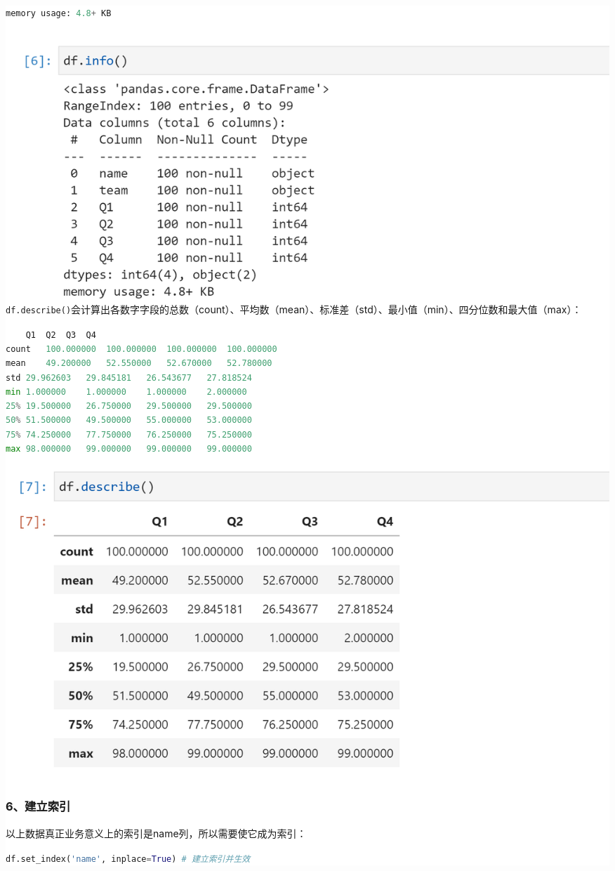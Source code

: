 ```python
memory usage: 4.8+ KB
```
![image.png](./img/1628125224544-5ee4eb19-824e-4e07-8b5b-e735d774a18f.png)<br />`df.describe()`会计算出各数字字段的总数（count）、平均数（mean）、标准差（std）、最小值（min）、四分位数和最大值（max）：
```python
	Q1	Q2	Q3	Q4
count	100.000000	100.000000	100.000000	100.000000
mean	49.200000	52.550000	52.670000	52.780000
std	29.962603	29.845181	26.543677	27.818524
min	1.000000	1.000000	1.000000	2.000000
25%	19.500000	26.750000	29.500000	29.500000
50%	51.500000	49.500000	55.000000	53.000000
75%	74.250000	77.750000	76.250000	75.250000
max	98.000000	99.000000	99.000000	99.000000
```
![image.png](./img/1628125265105-06471dda-b16c-4381-a29b-b4d55433ad65.png)
<a name="so07Y"></a>
### 6、建立索引
以上数据真正业务意义上的索引是name列，所以需要使它成为索引：
```python
df.set_index('name', inplace=True) # 建立索引并生效
```